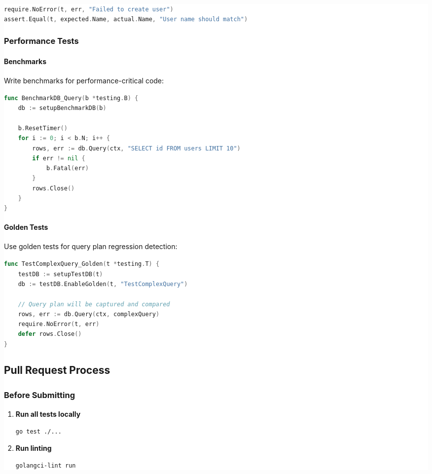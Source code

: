 ```go
require.NoError(t, err, "Failed to create user")
assert.Equal(t, expected.Name, actual.Name, "User name should match")
```

### Performance Tests

#### Benchmarks
Write benchmarks for performance-critical code:

```go
func BenchmarkDB_Query(b *testing.B) {
    db := setupBenchmarkDB(b)
    
    b.ResetTimer()
    for i := 0; i < b.N; i++ {
        rows, err := db.Query(ctx, "SELECT id FROM users LIMIT 10")
        if err != nil {
            b.Fatal(err)
        }
        rows.Close()
    }
}
```

#### Golden Tests
Use golden tests for query plan regression detection:

```go
func TestComplexQuery_Golden(t *testing.T) {
    testDB := setupTestDB(t)
    db := testDB.EnableGolden(t, "TestComplexQuery")
    
    // Query plan will be captured and compared
    rows, err := db.Query(ctx, complexQuery)
    require.NoError(t, err)
    defer rows.Close()
}
```

## Pull Request Process

### Before Submitting

1. **Run all tests locally**
   ```bash
   go test ./...
   ```

2. **Run linting**
   ```bash
   golangci-lint run
   ```
